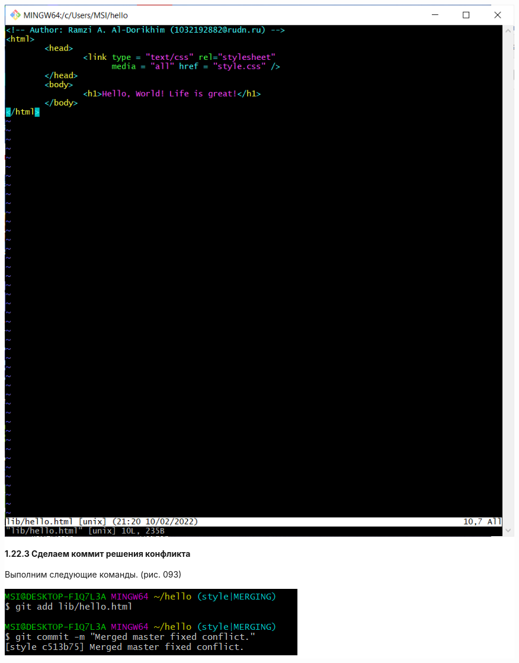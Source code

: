 ![lib/hello.html](image/100.png "рис. 092")

**1.22.3 Сделаем коммит решения конфликта**

Выполним следующие команды. (рис. 093)

![add и commit](image/101.png "рис. 093")
